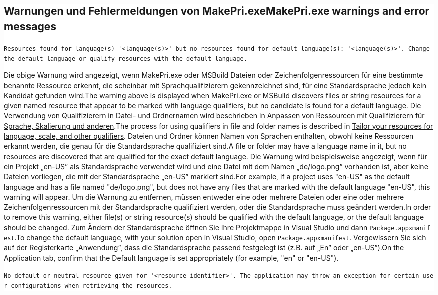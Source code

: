 ## <a name="makepriexe-warnings-and-error-messages"></a><span data-ttu-id="f6fac-132">Warnungen und Fehlermeldungen von MakePri.exe</span><span class="sxs-lookup"><span data-stu-id="f6fac-132">MakePri.exe warnings and error messages</span></span>

```
Resources found for language(s) '<language(s)>' but no resources found for default language(s): '<language(s)>'. Change the default language or qualify resources with the default language.
```

<span data-ttu-id="f6fac-133">Die obige Warnung wird angezeigt, wenn MakePri.exe oder MSBuild Dateien oder Zeichenfolgenressourcen für eine bestimmte benannte Ressource erkennt, die scheinbar mit Sprachqualifizierern gekennzeichnet sind, für eine Standardsprache jedoch kein Kandidat gefunden wird.</span><span class="sxs-lookup"><span data-stu-id="f6fac-133">The warning above is displayed when MakePri.exe or MSBuild discovers files or string resources for a given named resource that appear to be marked with language qualifiers, but no candidate is found for a default language.</span></span> <span data-ttu-id="f6fac-134">Die Verwendung von Qualifizierern in Datei- und Ordnernamen wird beschrieben in [Anpassen von Ressourcen mit Qualifizierern für Sprache, Skalierung und anderen](tailor-resources-lang-scale-contrast.md).</span><span class="sxs-lookup"><span data-stu-id="f6fac-134">The process for using qualifiers in file and folder names is described in [Tailor your resources for language, scale, and other qualifiers](tailor-resources-lang-scale-contrast.md).</span></span> <span data-ttu-id="f6fac-135">Dateien und Ordner können Namen von Sprachen enthalten, obwohl keine Ressourcen erkannt werden, die genau für die Standardsprache qualifiziert sind.</span><span class="sxs-lookup"><span data-stu-id="f6fac-135">A file or folder may have a language name in it, but no resources are discovered that are qualified for the exact default language.</span></span> <span data-ttu-id="f6fac-136">Die Warnung wird beispielsweise angezeigt, wenn für ein Projekt „en-US” als Standardsprache verwendet wird und eine Datei mit dem Namen „de/logo.png” vorhanden ist, aber keine Dateien vorliegen, die mit der Standardsprache „en-US” markiert sind.</span><span class="sxs-lookup"><span data-stu-id="f6fac-136">For example, if a project uses "en-US" as the default language and has a file named "de/logo.png", but does not have any files that are marked with the default language "en-US", this warning will appear.</span></span> <span data-ttu-id="f6fac-137">Um die Warnung zu entfernen, müssen entweder eine oder mehrere Dateien oder eine oder mehrere Zeichenfolgenressourcen mit der Standardsprache qualifiziert werden, oder die Standardsprache muss geändert werden.</span><span class="sxs-lookup"><span data-stu-id="f6fac-137">In order to remove this warning, either file(s) or string resource(s) should be qualified with the default language, or the default language should be changed.</span></span> <span data-ttu-id="f6fac-138">Zum Ändern der Standardsprache öffnen Sie Ihre Projektmappe in Visual Studio und dann `Package.appxmanifest`.</span><span class="sxs-lookup"><span data-stu-id="f6fac-138">To change the default language, with your solution open in Visual Studio, open `Package.appxmanifest`.</span></span> <span data-ttu-id="f6fac-139">Vergewissern Sie sich auf der Registerkarte „Anwendung”, dass die Standardsprache passend festgelegt ist (z.B. auf „En” oder „en-US”).</span><span class="sxs-lookup"><span data-stu-id="f6fac-139">On the Application tab, confirm that the Default language is set appropriately (for example, "en" or "en-US").</span></span>

```
No default or neutral resource given for '<resource identifier>'. The application may throw an exception for certain user configurations when retrieving the resources.
```
